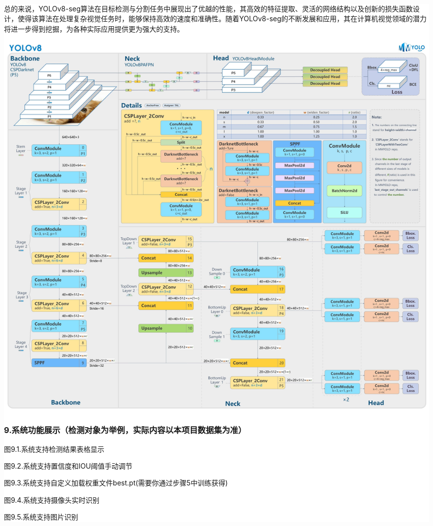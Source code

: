 总的来说，YOLOv8-seg算法在目标检测与分割任务中展现出了优越的性能，其高效的特征提取、灵活的网络结构以及创新的损失函数设计，使得该算法在处理复杂视觉任务时，能够保持高效的速度和准确性。随着YOLOv8-seg的不断发展和应用，其在计算机视觉领域的潜力将进一步得到挖掘，为各种实际应用提供更为强大的支持。

![18.png](18.png)

### 9.系统功能展示（检测对象为举例，实际内容以本项目数据集为准）

图9.1.系统支持检测结果表格显示

  图9.2.系统支持置信度和IOU阈值手动调节

  图9.3.系统支持自定义加载权重文件best.pt(需要你通过步骤5中训练获得)

  图9.4.系统支持摄像头实时识别

  图9.5.系统支持图片识别
